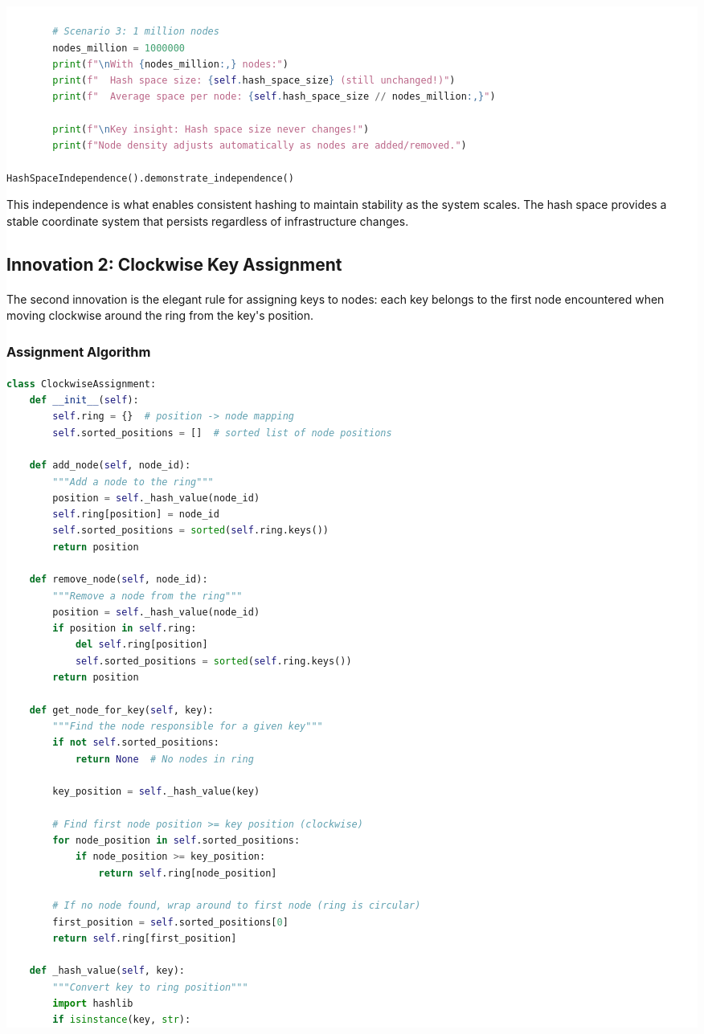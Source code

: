 ```python
        
        # Scenario 3: 1 million nodes
        nodes_million = 1000000
        print(f"\nWith {nodes_million:,} nodes:")
        print(f"  Hash space size: {self.hash_space_size} (still unchanged!)")
        print(f"  Average space per node: {self.hash_space_size // nodes_million:,}")
        
        print(f"\nKey insight: Hash space size never changes!")
        print(f"Node density adjusts automatically as nodes are added/removed.")

HashSpaceIndependence().demonstrate_independence()
```

This independence is what enables consistent hashing to maintain stability as the system scales. The hash space provides a stable coordinate system that persists regardless of infrastructure changes.

## Innovation 2: Clockwise Key Assignment

The second innovation is the elegant rule for assigning keys to nodes: each key belongs to the first node encountered when moving clockwise around the ring from the key's position.

### Assignment Algorithm

```python
class ClockwiseAssignment:
    def __init__(self):
        self.ring = {}  # position -> node mapping
        self.sorted_positions = []  # sorted list of node positions
    
    def add_node(self, node_id):
        """Add a node to the ring"""
        position = self._hash_value(node_id)
        self.ring[position] = node_id
        self.sorted_positions = sorted(self.ring.keys())
        return position
    
    def remove_node(self, node_id):
        """Remove a node from the ring"""
        position = self._hash_value(node_id)
        if position in self.ring:
            del self.ring[position]
            self.sorted_positions = sorted(self.ring.keys())
        return position
    
    def get_node_for_key(self, key):
        """Find the node responsible for a given key"""
        if not self.sorted_positions:
            return None  # No nodes in ring
        
        key_position = self._hash_value(key)
        
        # Find first node position >= key position (clockwise)
        for node_position in self.sorted_positions:
            if node_position >= key_position:
                return self.ring[node_position]
        
        # If no node found, wrap around to first node (ring is circular)
        first_position = self.sorted_positions[0]
        return self.ring[first_position]
    
    def _hash_value(self, key):
        """Convert key to ring position"""
        import hashlib
        if isinstance(key, str):
```